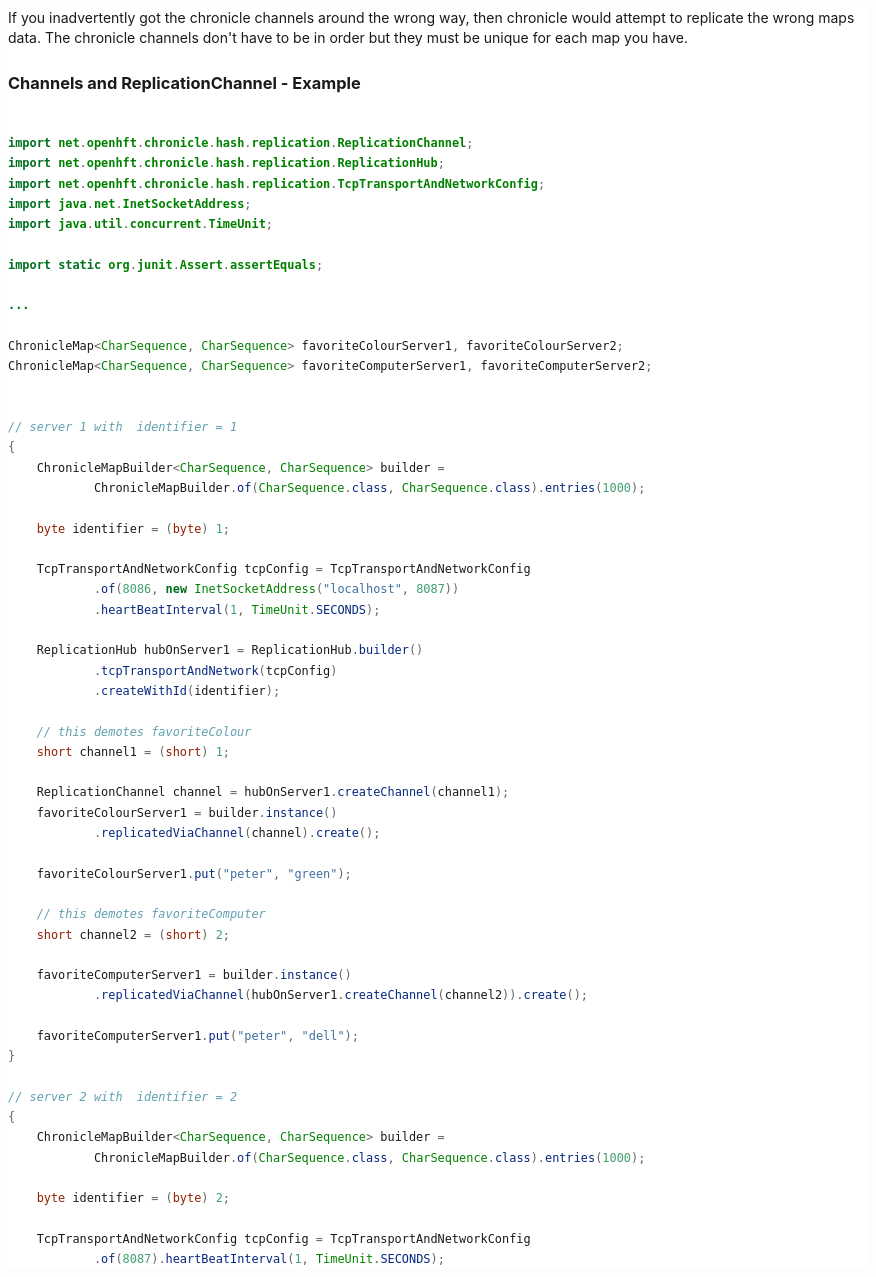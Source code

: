 If you inadvertently got the chronicle channels around the wrong way, then chronicle would attempt
to replicate the wrong maps data. The chronicle channels don't have to be in order but they must be
unique for each map you have.

### Channels and ReplicationChannel - Example

``` java

import net.openhft.chronicle.hash.replication.ReplicationChannel;
import net.openhft.chronicle.hash.replication.ReplicationHub;
import net.openhft.chronicle.hash.replication.TcpTransportAndNetworkConfig;
import java.net.InetSocketAddress;
import java.util.concurrent.TimeUnit;

import static org.junit.Assert.assertEquals;

...

ChronicleMap<CharSequence, CharSequence> favoriteColourServer1, favoriteColourServer2;
ChronicleMap<CharSequence, CharSequence> favoriteComputerServer1, favoriteComputerServer2;


// server 1 with  identifier = 1
{
    ChronicleMapBuilder<CharSequence, CharSequence> builder =
            ChronicleMapBuilder.of(CharSequence.class, CharSequence.class).entries(1000);

    byte identifier = (byte) 1;

    TcpTransportAndNetworkConfig tcpConfig = TcpTransportAndNetworkConfig
            .of(8086, new InetSocketAddress("localhost", 8087))
            .heartBeatInterval(1, TimeUnit.SECONDS);

    ReplicationHub hubOnServer1 = ReplicationHub.builder()
            .tcpTransportAndNetwork(tcpConfig)
            .createWithId(identifier);

    // this demotes favoriteColour
    short channel1 = (short) 1;

    ReplicationChannel channel = hubOnServer1.createChannel(channel1);
    favoriteColourServer1 = builder.instance()
            .replicatedViaChannel(channel).create();

    favoriteColourServer1.put("peter", "green");

    // this demotes favoriteComputer
    short channel2 = (short) 2;

    favoriteComputerServer1 = builder.instance()
            .replicatedViaChannel(hubOnServer1.createChannel(channel2)).create();

    favoriteComputerServer1.put("peter", "dell");
}

// server 2 with  identifier = 2
{
    ChronicleMapBuilder<CharSequence, CharSequence> builder =
            ChronicleMapBuilder.of(CharSequence.class, CharSequence.class).entries(1000);

    byte identifier = (byte) 2;

    TcpTransportAndNetworkConfig tcpConfig = TcpTransportAndNetworkConfig
            .of(8087).heartBeatInterval(1, TimeUnit.SECONDS);
```